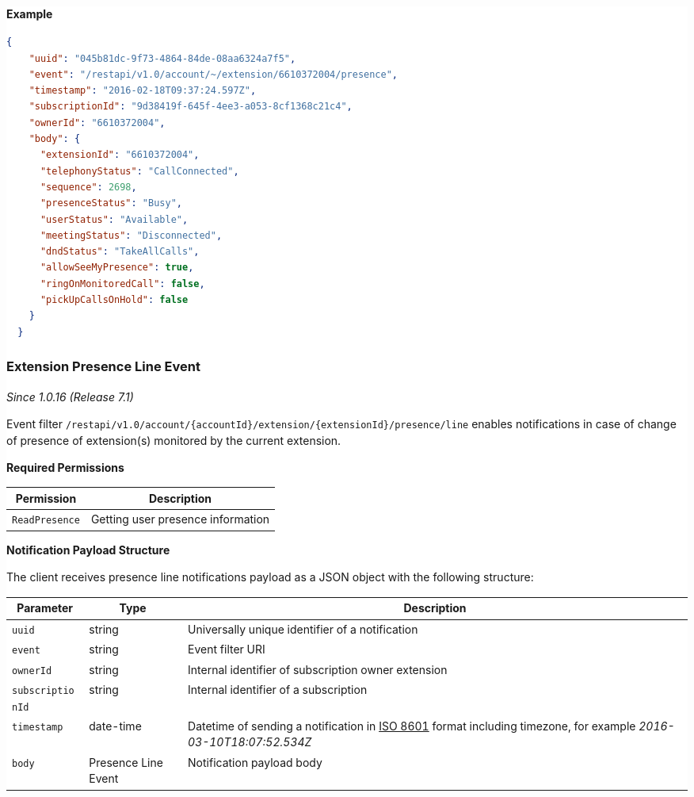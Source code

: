 
**Example**

```json
{
    "uuid": "045b81dc-9f73-4864-84de-08aa6324a7f5",
    "event": "/restapi/v1.0/account/~/extension/6610372004/presence",
    "timestamp": "2016-02-18T09:37:24.597Z",
    "subscriptionId": "9d38419f-645f-4ee3-a053-8cf1368c21c4",
    "ownerId": "6610372004",
    "body": {
      "extensionId": "6610372004",
      "telephonyStatus": "CallConnected",
      "sequence": 2698,
      "presenceStatus": "Busy",
      "userStatus": "Available",
      "meetingStatus": "Disconnected",
      "dndStatus": "TakeAllCalls",
      "allowSeeMyPresence": true,
      "ringOnMonitoredCall": false,
      "pickUpCallsOnHold": false
    }
  }
 ```

### Extension Presence Line Event

*Since 1.0.16 (Release 7.1)*

Event filter `/restapi/v1.0/account/{accountId}/extension/{extensionId}/presence/line` enables notifications in case of change of presence of extension(s) monitored by the current extension.


**Required Permissions**

| Permission     | Description           |
|----------------|-----------------------|
| `ReadPresence` | Getting user presence information |

**Notification Payload Structure**

The client receives presence line notifications payload as a JSON object with the following structure:

| Parameter | Type | Description |
|-----------|------|-------------|
| `uuid` | string | Universally unique identifier of a notification |
| `event` | string | Event filter URI |
| `ownerId`	| string | Internal identifier of subscription owner extension |
| `subscriptionId` | string | Internal identifier of a subscription |
| `timestamp` | date-time | Datetime of sending a notification in [ISO 8601](https://en.wikipedia.org/wiki/ISO_8601) format including timezone, for example *2016-03-10T18:07:52.534Z* |
| `body` | Presence Line Event | Notification payload body |
